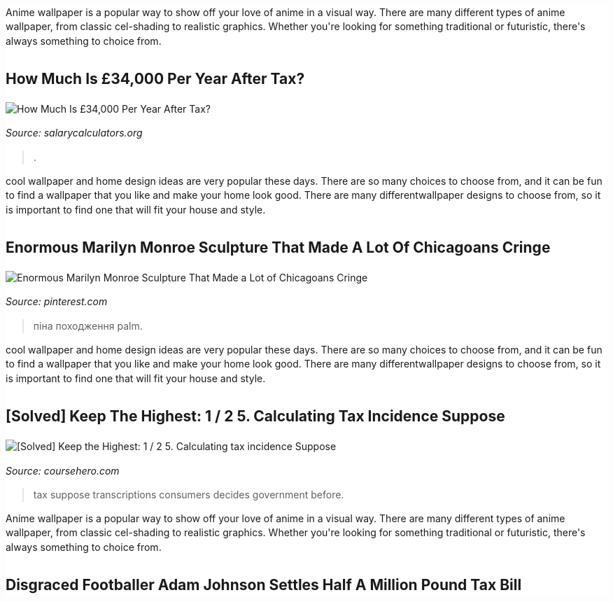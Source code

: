
Anime wallpaper is a popular way to show off your love of anime in a visual way. There are many different types of anime wallpaper, from classic cel-shading to realistic graphics. Whether you're looking for something traditional or futuristic, there's always something to choice from.

    
## How Much Is £34,000 Per Year After Tax?

<img loading=lazy src="https://salarycalculators.org/wp-content/uploads/2023/06/34k-after-tax.png" onerror="this.onerror=null;this.src='https://tse1.mm.bing.net/th?id=OIP.qJTtVG1xDyBpDz7V2kWJtAHaE3&amp;pid=15.1';" alt="How Much Is £34,000 Per Year After Tax?">

_Source: salarycalculators.org_

>. 

	

cool wallpaper and home design ideas are very popular these days. There are so many choices to choose from, and it can be fun to find a wallpaper that you like and make your home look good. There are many differentwallpaper designs to choose from, so it is important to find one that will fit your house and style.

    
## Enormous Marilyn Monroe Sculpture That Made A Lot Of Chicagoans Cringe

<img loading=lazy src="https://i.pinimg.com/originals/09/74/12/0974129e8b4c97dfdc53c66a4fea9987.jpg" onerror="this.onerror=null;this.src='https://tse2.mm.bing.net/th?id=OIP.XVBKVydSsy1YWMTdl593YgAAAA&amp;pid=15.1';" alt="Enormous Marilyn Monroe Sculpture That Made a Lot of Chicagoans Cringe">

_Source: pinterest.com_

>піна походження palm. 

	

cool wallpaper and home design ideas are very popular these days. There are so many choices to choose from, and it can be fun to find a wallpaper that you like and make your home look good. There are many differentwallpaper designs to choose from, so it is important to find one that will fit your house and style.

    
## [Solved] Keep The Highest: 1 / 2 5. Calculating Tax Incidence Suppose

<img loading=lazy src="https://www.coursehero.com/qa/attachment/16189893/" onerror="this.onerror=null;this.src='https://tse2.mm.bing.net/th?id=OIP.bIWhfc-glB82oGQojs0o8AHaDy&amp;pid=15.1';" alt="[Solved] Keep the Highest: 1 / 2 5. Calculating tax incidence Suppose">

_Source: coursehero.com_

>tax suppose transcriptions consumers decides government before. 

	

Anime wallpaper is a popular way to show off your love of anime in a visual way. There are many different types of anime wallpaper, from classic cel-shading to realistic graphics. Whether you're looking for something traditional or futuristic, there's always something to choice from.

    
## Disgraced Footballer Adam Johnson Settles Half A Million Pound Tax Bill
